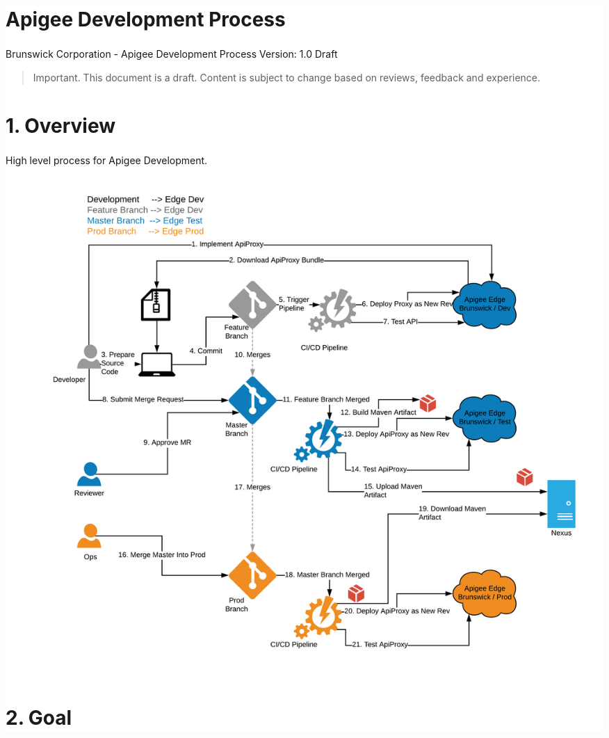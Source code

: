 <h1>Apigee Development Process</h1>


Brunswick Corporation - Apigee Development Process
Version:  1.0 Draft


> Important. This document is a draft. Content is subject to change based on reviews, feedback and experience.
 
# 1. Overview

High level process for Apigee Development.

![""](./ApiProxy_Activity_Overview.png)

# 2. Goal
